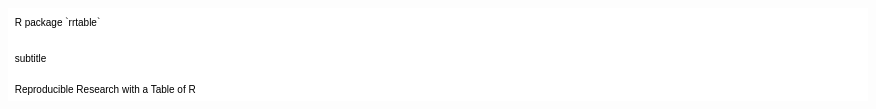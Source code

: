 <td style="height:18px;width:288px;border-bottom: 1.00pt solid rgba(237,189,62,1.00);border-top: 1.00pt solid rgba(0,0,0,1.00);border-left: 1.00pt solid rgba(237,189,62,1.00);border-right: 1.00pt solid rgba(237,189,62,1.00);background-color:transparent;margin-top:0pt;margin-bottom:0pt;margin-left:0pt;margin-right:0pt;vertical-align:middle;"><p style="margin:0pt;text-align:left;border-bottom: 0.00pt solid rgba(0,0,0,1.00);border-top: 0.00pt solid rgba(0,0,0,1.00);border-left: 0.00pt solid rgba(0,0,0,1.00);border-right: 0.00pt solid rgba(0,0,0,1.00);padding-top:2pt;padding-bottom:2pt;padding-left:5pt;padding-right:5pt;background-color:transparent;"><span style="font-family:'Arial';color:rgba(0,0,0,1.00);font-size:10px;font-style:normal;font-weight:normal;text-decoration:none;background-color:transparent;">R package `rrtable`</span></p></td><td style="height:18px;width:288px;border-bottom: 1.00pt solid rgba(237,189,62,1.00);border-top: 1.00pt solid rgba(0,0,0,1.00);border-left: 1.00pt solid rgba(237,189,62,1.00);border-right: 1.00pt solid rgba(237,189,62,1.00);background-color:transparent;margin-top:0pt;margin-bottom:0pt;margin-left:0pt;margin-right:0pt;vertical-align:middle;"><p style="margin:0pt;text-align:left;border-bottom: 0.00pt solid rgba(0,0,0,1.00);border-top: 0.00pt solid rgba(0,0,0,1.00);border-left: 0.00pt solid rgba(0,0,0,1.00);border-right: 0.00pt solid rgba(0,0,0,1.00);padding-top:2pt;padding-bottom:2pt;padding-left:5pt;padding-right:5pt;background-color:transparent;"><span style="font-family:'Arial';color:rgba(0,0,0,1.00);font-size:10px;font-style:normal;font-weight:normal;text-decoration:none;background-color:transparent;"></span></p></td><td style="height:18px;width:72px;border-bottom: 1.00pt solid rgba(237,189,62,1.00);border-top: 1.00pt solid rgba(0,0,0,1.00);border-left: 1.00pt solid rgba(237,189,62,1.00);border-right: 1.00pt solid rgba(237,189,62,1.00);background-color:transparent;margin-top:0pt;margin-bottom:0pt;margin-left:0pt;margin-right:0pt;vertical-align:middle;"><p style="margin:0pt;text-align:left;border-bottom: 0.00pt solid rgba(0,0,0,1.00);border-top: 0.00pt solid rgba(0,0,0,1.00);border-left: 0.00pt solid rgba(0,0,0,1.00);border-right: 0.00pt solid rgba(0,0,0,1.00);padding-top:2pt;padding-bottom:2pt;padding-left:5pt;padding-right:5pt;background-color:transparent;"><span style="font-family:'Arial';color:rgba(0,0,0,1.00);font-size:10px;font-style:normal;font-weight:normal;text-decoration:none;background-color:transparent;"></span></p></td></tr><tr><td style="height:18px;width:50px;border-bottom: 1.00pt solid rgba(237,189,62,1.00);border-top: 1.00pt solid rgba(237,189,62,1.00);border-left: 1.00pt solid rgba(237,189,62,1.00);border-right: 1.00pt solid rgba(237,189,62,1.00);background-color:rgba(239,239,239,1.00);margin-top:0pt;margin-bottom:0pt;margin-left:0pt;margin-right:0pt;vertical-align:middle;"><p style="margin:0pt;text-align:left;border-bottom: 0.00pt solid rgba(0,0,0,1.00);border-top: 0.00pt solid rgba(0,0,0,1.00);border-left: 0.00pt solid rgba(0,0,0,1.00);border-right: 0.00pt solid rgba(0,0,0,1.00);padding-top:2pt;padding-bottom:2pt;padding-left:5pt;padding-right:5pt;background-color:transparent;"><span style="font-family:'Arial';color:rgba(0,0,0,1.00);font-size:10px;font-style:normal;font-weight:normal;text-decoration:none;background-color:transparent;">subtitle</span></p></td><td style="height:18px;width:72px;border-bottom: 1.00pt solid rgba(237,189,62,1.00);border-top: 1.00pt solid rgba(237,189,62,1.00);border-left: 1.00pt solid rgba(237,189,62,1.00);border-right: 1.00pt solid rgba(237,189,62,1.00);background-color:rgba(239,239,239,1.00);margin-top:0pt;margin-bottom:0pt;margin-left:0pt;margin-right:0pt;vertical-align:middle;"><p style="margin:0pt;text-align:left;border-bottom: 0.00pt solid rgba(0,0,0,1.00);border-top: 0.00pt solid rgba(0,0,0,1.00);border-left: 0.00pt solid rgba(0,0,0,1.00);border-right: 0.00pt solid rgba(0,0,0,1.00);padding-top:2pt;padding-bottom:2pt;padding-left:5pt;padding-right:5pt;background-color:transparent;"><span style="font-family:'Arial';color:rgba(0,0,0,1.00);font-size:10px;font-style:normal;font-weight:normal;text-decoration:none;background-color:transparent;"></span></p></td><td style="height:18px;width:288px;border-bottom: 1.00pt solid rgba(237,189,62,1.00);border-top: 1.00pt solid rgba(237,189,62,1.00);border-left: 1.00pt solid rgba(237,189,62,1.00);border-right: 1.00pt solid rgba(237,189,62,1.00);background-color:rgba(239,239,239,1.00);margin-top:0pt;margin-bottom:0pt;margin-left:0pt;margin-right:0pt;vertical-align:middle;"><p style="margin:0pt;text-align:left;border-bottom: 0.00pt solid rgba(0,0,0,1.00);border-top: 0.00pt solid rgba(0,0,0,1.00);border-left: 0.00pt solid rgba(0,0,0,1.00);border-right: 0.00pt solid rgba(0,0,0,1.00);padding-top:2pt;padding-bottom:2pt;padding-left:5pt;padding-right:5pt;background-color:transparent;"><span style="font-family:'Arial';color:rgba(0,0,0,1.00);font-size:10px;font-style:normal;font-weight:normal;text-decoration:none;background-color:transparent;">Reproducible Research with a Table of R